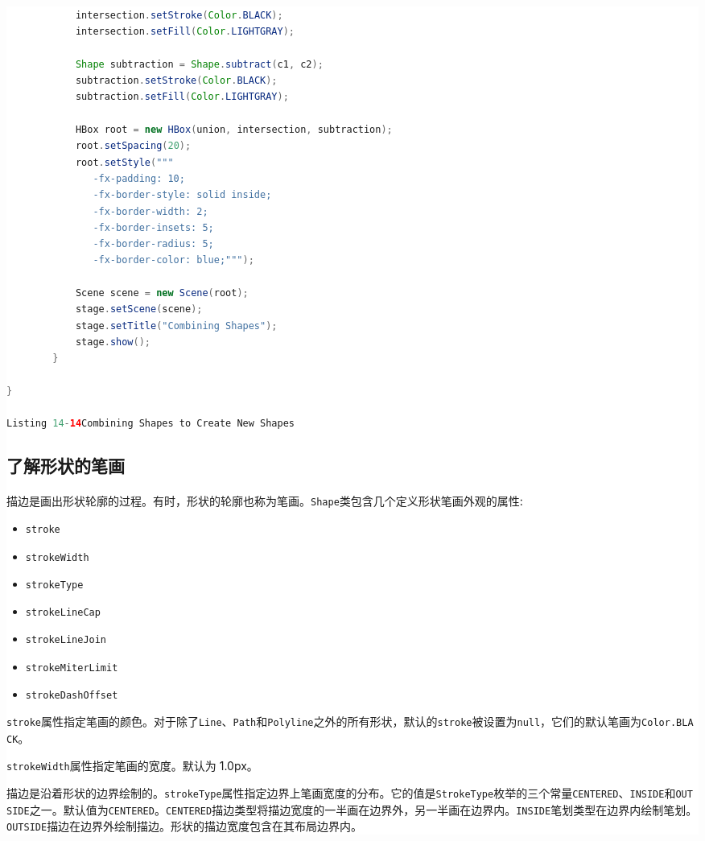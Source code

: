 ```java
            intersection.setStroke(Color.BLACK);
            intersection.setFill(Color.LIGHTGRAY);

            Shape subtraction = Shape.subtract(c1, c2);
            subtraction.setStroke(Color.BLACK);
            subtraction.setFill(Color.LIGHTGRAY);

            HBox root = new HBox(union, intersection, subtraction);
            root.setSpacing(20);
            root.setStyle("""
               -fx-padding: 10;
               -fx-border-style: solid inside;
               -fx-border-width: 2;
               -fx-border-insets: 5;
               -fx-border-radius: 5;
               -fx-border-color: blue;""");

            Scene scene = new Scene(root);
            stage.setScene(scene);
            stage.setTitle("Combining Shapes");
            stage.show();
        }

}

Listing 14-14Combining Shapes to Create New Shapes

```

## 了解形状的笔画

描边是画出形状轮廓的过程。有时，形状的轮廓也称为笔画。`Shape`类包含几个定义形状笔画外观的属性:

*   `stroke`

*   `strokeWidth`

*   `strokeType`

*   `strokeLineCap`

*   `strokeLineJoin`

*   `strokeMiterLimit`

*   `strokeDashOffset`

`stroke`属性指定笔画的颜色。对于除了`Line`、`Path`和`Polyline`之外的所有形状，默认的`stroke`被设置为`null`，它们的默认笔画为`Color.BLACK`。

`strokeWidth`属性指定笔画的宽度。默认为 1.0px。

描边是沿着形状的边界绘制的。`strokeType`属性指定边界上笔画宽度的分布。它的值是`StrokeType`枚举的三个常量`CENTERED`、`INSIDE`和`OUTSIDE`之一。默认值为`CENTERED`。`CENTERED`描边类型将描边宽度的一半画在边界外，另一半画在边界内。`INSIDE`笔划类型在边界内绘制笔划。`OUTSIDE`描边在边界外绘制描边。形状的描边宽度包含在其布局边界内。
